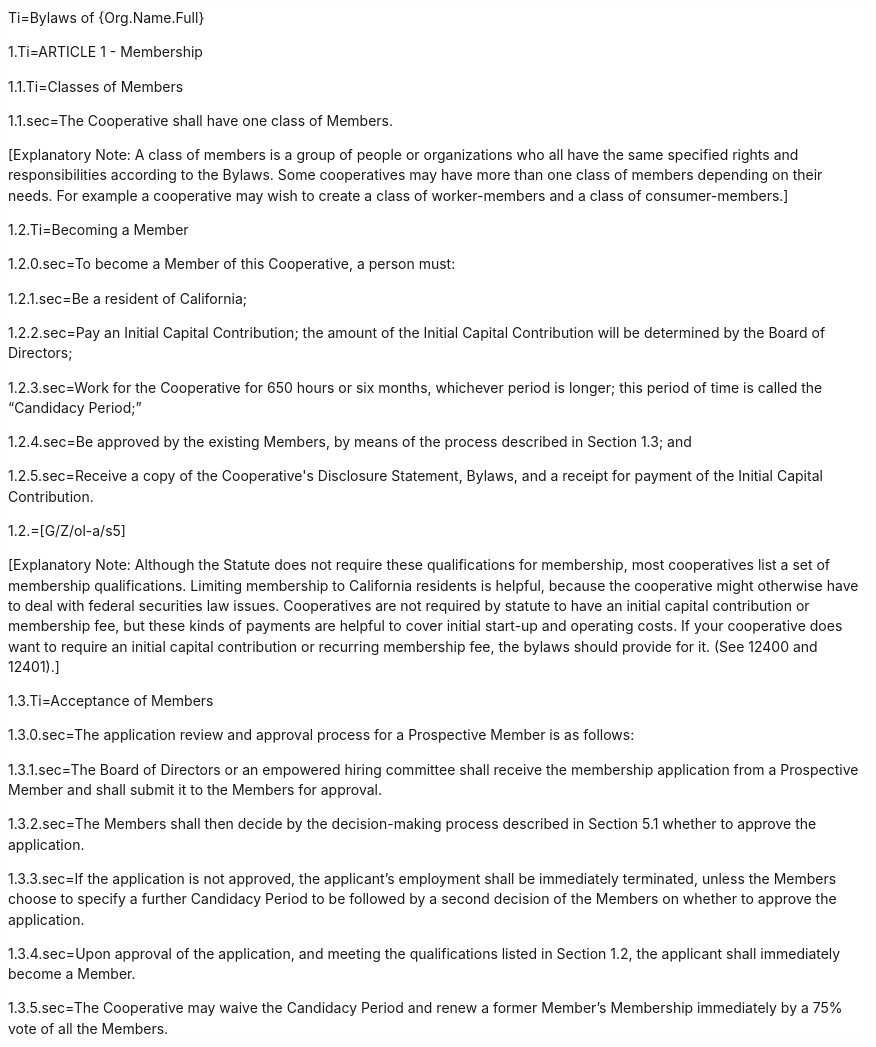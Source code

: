 Ti=Bylaws of {Org.Name.Full}

1.Ti=ARTICLE 1 - Membership

1.1.Ti=Classes of Members

1.1.sec=The Cooperative shall have one class of Members.

[Explanatory Note: A class of members is a group of people or organizations who all have the same specified rights and responsibilities according to the Bylaws. Some cooperatives may have more than one class of members depending on their needs.  For example a cooperative may wish to create a class of worker-members and a class of consumer-members.]

1.2.Ti=Becoming a Member

1.2.0.sec=To become a Member of this Cooperative, a person must:

1.2.1.sec=Be a resident of California;

1.2.2.sec=Pay an Initial Capital Contribution; the amount of the Initial Capital Contribution will be determined by the Board of Directors;

1.2.3.sec=Work for the Cooperative for 650 hours or six months, whichever period is longer; this period of time is called the “Candidacy Period;”

1.2.4.sec=Be approved by the existing Members, by means of the process described in Section 1.3; and 

1.2.5.sec=Receive a copy of the Cooperative's Disclosure Statement, Bylaws, and a receipt for payment of the Initial Capital Contribution.

1.2.=[G/Z/ol-a/s5]

[Explanatory Note: Although the Statute does not require these qualifications for membership, most cooperatives list a set of membership qualifications. Limiting membership to California residents is helpful, because the cooperative might otherwise have to deal with federal securities law issues. Cooperatives are not required by statute to have an initial capital contribution or membership fee, but these kinds of payments are helpful to cover initial start-up and operating costs. If your cooperative does want to require an initial capital contribution or recurring membership fee, the bylaws should provide for it. (See 12400 and 12401).]

1.3.Ti=Acceptance of Members

1.3.0.sec=The application review and approval process for a Prospective Member is as follows:

1.3.1.sec=The Board of Directors or an empowered hiring committee shall receive the membership application from a Prospective Member and shall submit it to the Members for approval.

1.3.2.sec=The Members shall then decide by the decision-making process described in Section 5.1 whether to approve the application. 

1.3.3.sec=If the application is not approved, the applicant’s employment shall be immediately terminated, unless the Members choose to specify a further Candidacy Period to be followed by a second decision of the Members on whether to approve the application. 

1.3.4.sec=Upon approval of the application, and meeting the qualifications listed in Section 1.2, the applicant shall immediately become a Member. 

1.3.5.sec=The Cooperative may waive the Candidacy Period and renew a former Member’s Membership immediately by a 75% vote of all the Members.

